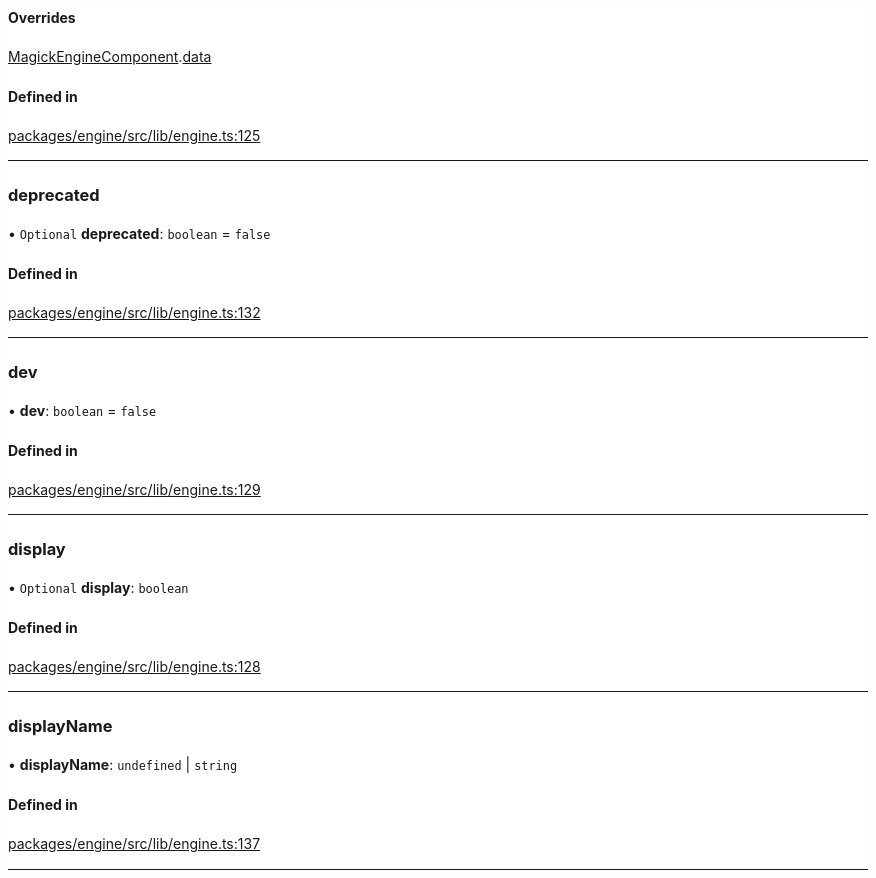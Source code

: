 #### Overrides

[MagickEngineComponent](engine_src.MagickEngineComponent.md).[data](engine_src.MagickEngineComponent.md#data)

#### Defined in

[packages/engine/src/lib/engine.ts:125](https://github.com/Oneirocom/MagickML/blob/f74165ec/packages/engine/src/lib/engine.ts#L125)

___

### deprecated

• `Optional` **deprecated**: `boolean` = `false`

#### Defined in

[packages/engine/src/lib/engine.ts:132](https://github.com/Oneirocom/MagickML/blob/f74165ec/packages/engine/src/lib/engine.ts#L132)

___

### dev

• **dev**: `boolean` = `false`

#### Defined in

[packages/engine/src/lib/engine.ts:129](https://github.com/Oneirocom/MagickML/blob/f74165ec/packages/engine/src/lib/engine.ts#L129)

___

### display

• `Optional` **display**: `boolean`

#### Defined in

[packages/engine/src/lib/engine.ts:128](https://github.com/Oneirocom/MagickML/blob/f74165ec/packages/engine/src/lib/engine.ts#L128)

___

### displayName

• **displayName**: `undefined` \| `string`

#### Defined in

[packages/engine/src/lib/engine.ts:137](https://github.com/Oneirocom/MagickML/blob/f74165ec/packages/engine/src/lib/engine.ts#L137)

___

